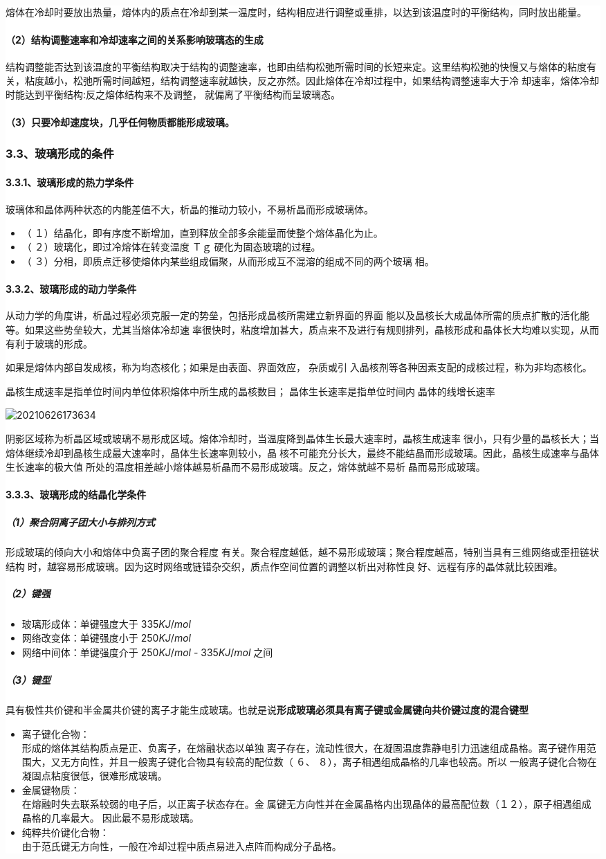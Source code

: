 熔体在冷却时要放出热量，熔体内的质点在冷却到某一温度时，结构相应进行调整或重排，以达到该温度时的平衡结构，同时放出能量。

#### （2）结构调整速率和冷却速率之间的关系影响玻璃态的生成

结构调整能否达到该温度的平衡结构取决于结构的调整速率，也即由结构松弛所需时间的长短来定。这里结构松弛的快慢又与熔体的粘度有关，粘度越小，松弛所需时间越短，结构调整速率就越快，反之亦然。因此熔体在冷却过程中，如果结构调整速率大于冷 却速率，熔体冷却时能达到平衡结构:反之熔体结构来不及调整， 就偏离了平衡结构而呈玻璃态。

#### （3）只要冷却速度块，几乎任何物质都能形成玻璃。

### 3.3、玻璃形成的条件

#### 3.3.1、玻璃形成的热力学条件 

玻璃体和晶体两种状态的内能差值不大，析晶的推动力较小，不易析晶而形成玻璃体。

- （ １）结晶化，即有序度不断增加，直到释放全部多余能量而使整个熔体晶化为止。 
- （ ２）玻璃化，即过冷熔体在转变温度 Ｔｇ 硬化为固态玻璃的过程。 
- （ ３）分相，即质点迁移使熔体内某些组成偏聚，从而形成互不混溶的组成不同的两个玻璃
相。

#### 3.3.2、玻璃形成的动力学条件 

从动力学的角度讲，析晶过程必须克服一定的势垒，包括形成晶核所需建立新界面的界面 能以及晶核长大成晶体所需的质点扩散的活化能等。如果这些势垒较大，尤其当熔体冷却速 率很快时，粘度增加甚大，质点来不及进行有规则排列，晶核形成和晶体长大均难以实现，从而 有利于玻璃的形成。 

如果是熔体内部自发成核，称为均态核化；如果是由表面、界面效应， 杂质或引 入晶核剂等各种因素支配的成核过程，称为非均态核化。

晶核生成速率是指单位时间内单位体积熔体中所生成的晶核数目； 晶体生长速率是指单位时间内 晶体的线增长速率

![20210626173634](http://picgo.mr1207.cn/img/20210626173634.png)

阴影区域称为析晶区域或玻璃不易形成区域。熔体冷却时，当温度降到晶体生长最大速率时，晶核生成速率 很小，只有少量的晶核长大；当熔体继续冷却到晶核生成最大速率时，晶体生长速率则较小，晶 核不可能充分长大，最终不能结晶而形成玻璃。因此，晶核生成速率与晶体生长速率的极大值 所处的温度相差越小熔体越易析晶而不易形成玻璃。反之，熔体就越不易析 晶而易形成玻璃。

#### 3.3.3、玻璃形成的结晶化学条件

##### （1）聚合阴离子团大小与排列方式

形成玻璃的倾向大小和熔体中负离子团的聚合程度 有关。聚合程度越低，越不易形成玻璃；聚合程度越高，特别当具有三维网络或歪扭链状结构 时，越容易形成玻璃。因为这时网络或链错杂交织，质点作空间位置的调整以析出对称性良 好、远程有序的晶体就比较困难。 

##### （2）键强

- 玻璃形成体：单键强度大于 $335 KJ/mol$
- 网络改变体：单键强度小于 $250 KJ/mol$
- 网络中间体：单键强度介于 $250 KJ/mol$ - $335 KJ/mol$ 之间

##### （3）键型

具有极性共价键和半金属共价键的离子才能生成玻璃。也就是说**形成玻璃必须具有离子键或金属键向共价键过度的混合键型**

- 离子键化合物：  
  形成的熔体其结构质点是正、负离子，在熔融状态以单独 离子存在，流动性很大，在凝固温度靠静电引力迅速组成晶格。离子键作用范围大，又无方向性，并且一般离子键化合物具有较高的配位数（ ６、 ８），离子相遇组成晶格的几率也较高。所以 一般离子键化合物在凝固点粘度很低，很难形成玻璃。 
- 金属键物质：  
  在熔融时失去联系较弱的电子后，以正离子状态存在。金 属键无方向性并在金属晶格内出现晶体的最高配位数（１２），原子相遇组成晶格的几率最大。 因此最不易形成玻璃。  
-  纯粹共价键化合物：  
  由于范氏键无方向性，一般在冷却过程中质点易进入点阵而构成分子晶格。 
  
